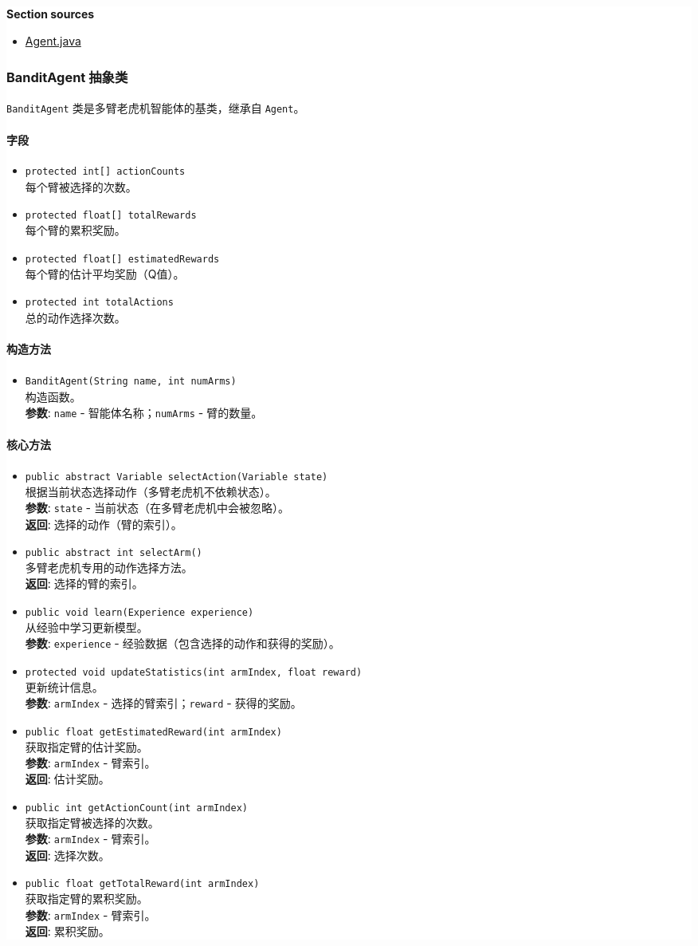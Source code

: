 **Section sources**
- [Agent.java](file://src/main/java/io/leavesfly/tinydl/modality/rl/Agent.java#L19-L265)

### BanditAgent 抽象类
`BanditAgent` 类是多臂老虎机智能体的基类，继承自 `Agent`。

#### 字段
- `protected int[] actionCounts`  
  每个臂被选择的次数。

- `protected float[] totalRewards`  
  每个臂的累积奖励。

- `protected float[] estimatedRewards`  
  每个臂的估计平均奖励（Q值）。

- `protected int totalActions`  
  总的动作选择次数。

#### 构造方法
- `BanditAgent(String name, int numArms)`  
  构造函数。  
  **参数**: `name` - 智能体名称；`numArms` - 臂的数量。

#### 核心方法
- `public abstract Variable selectAction(Variable state)`  
  根据当前状态选择动作（多臂老虎机不依赖状态）。  
  **参数**: `state` - 当前状态（在多臂老虎机中会被忽略）。  
  **返回**: 选择的动作（臂的索引）。

- `public abstract int selectArm()`  
  多臂老虎机专用的动作选择方法。  
  **返回**: 选择的臂的索引。

- `public void learn(Experience experience)`  
  从经验中学习更新模型。  
  **参数**: `experience` - 经验数据（包含选择的动作和获得的奖励）。

- `protected void updateStatistics(int armIndex, float reward)`  
  更新统计信息。  
  **参数**: `armIndex` - 选择的臂索引；`reward` - 获得的奖励。

- `public float getEstimatedReward(int armIndex)`  
  获取指定臂的估计奖励。  
  **参数**: `armIndex` - 臂索引。  
  **返回**: 估计奖励。

- `public int getActionCount(int armIndex)`  
  获取指定臂被选择的次数。  
  **参数**: `armIndex` - 臂索引。  
  **返回**: 选择次数。

- `public float getTotalReward(int armIndex)`  
  获取指定臂的累积奖励。  
  **参数**: `armIndex` - 臂索引。  
  **返回**: 累积奖励。
